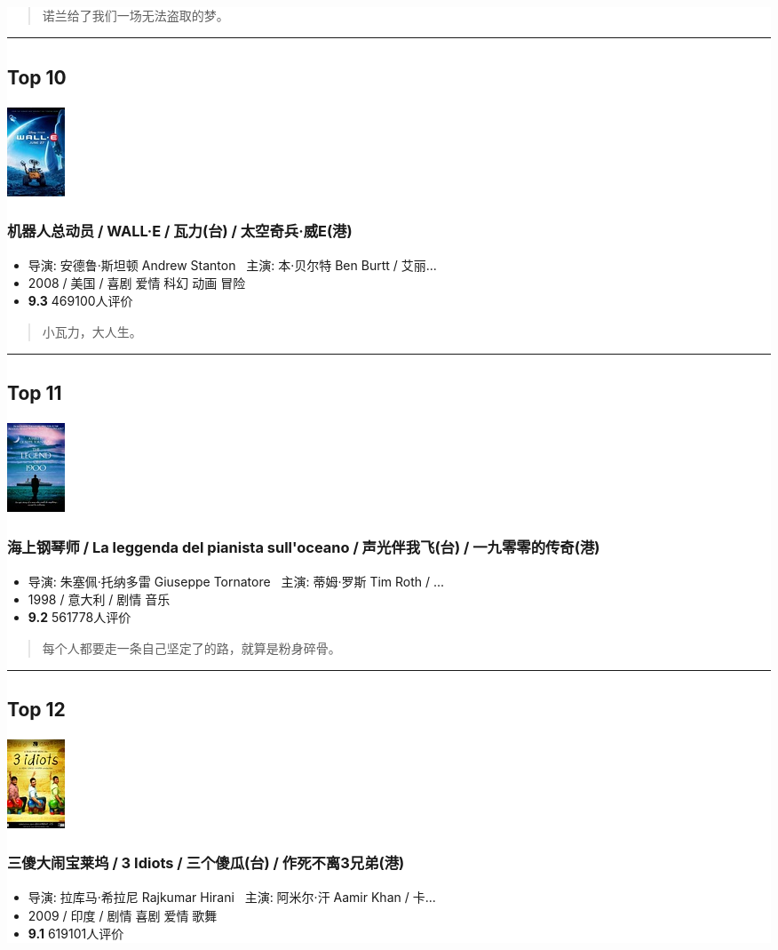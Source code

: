 > 诺兰给了我们一场无法盗取的梦。

***

## Top 10
![机器人总动员 / WALL·E](douban_moviesList_top250/10.jpg "douban_moviesList_top250")
### 机器人总动员 / WALL·E / 瓦力(台)  /  太空奇兵·威E(港)
* 导演: 安德鲁·斯坦顿 Andrew Stanton   主演: 本·贝尔特 Ben Burtt / 艾丽...
* 2008 / 美国 / 喜剧 爱情 科幻 动画 冒险
* **9.3** 469100人评价

> 小瓦力，大人生。

***

## Top 11
![海上钢琴师 / La leggenda del pianista sull'oceano](douban_moviesList_top250/11.jpg "douban_moviesList_top250")
### 海上钢琴师 / La leggenda del pianista sull'oceano / 声光伴我飞(台)  /  一九零零的传奇(港)
* 导演: 朱塞佩·托纳多雷 Giuseppe Tornatore   主演: 蒂姆·罗斯 Tim Roth / ...
* 1998 / 意大利 / 剧情 音乐
* **9.2** 561778人评价

> 每个人都要走一条自己坚定了的路，就算是粉身碎骨。 

***

## Top 12
![三傻大闹宝莱坞 / 3 Idiots](douban_moviesList_top250/12.jpg "douban_moviesList_top250")
### 三傻大闹宝莱坞 / 3 Idiots / 三个傻瓜(台)  /  作死不离3兄弟(港)
* 导演: 拉库马·希拉尼 Rajkumar Hirani   主演: 阿米尔·汗 Aamir Khan / 卡...
* 2009 / 印度 / 剧情 喜剧 爱情 歌舞
* **9.1** 619101人评价
